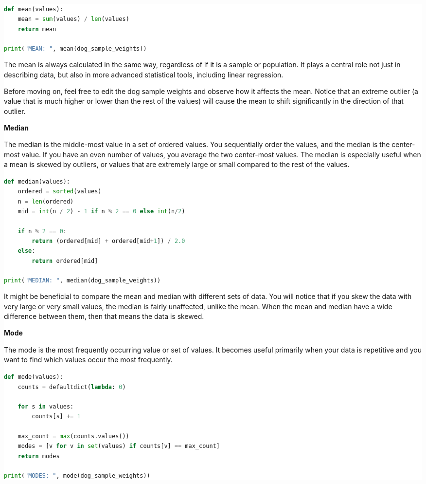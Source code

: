 
```python colab={"base_uri": "https://localhost:8080/"} id="eupTvuGrsDo1" executionInfo={"status": "ok", "timestamp": 1636595424412, "user_tz": -330, "elapsed": 423, "user": {"displayName": "Sparsh Agarwal", "photoUrl": "https://lh3.googleusercontent.com/a/default-user=s64", "userId": "13037694610922482904"}} outputId="7f3bf11b-7d4c-42d2-8722-1f9f08328f87"
def mean(values):
    mean = sum(values) / len(values)
    return mean

print("MEAN: ", mean(dog_sample_weights))
```


The mean is always calculated in the same way, regardless of if it is a sample or population. It plays a central role not just in describing data, but also in more advanced statistical tools, including linear regression.

Before moving on, feel free to edit the dog sample weights and observe how it affects the mean. Notice that an extreme outlier (a value that is much higher or lower than the rest of the values) will cause the mean to shift significantly in the direction of that outlier.



**Median**



The median is the middle-most value in a set of ordered values. You sequentially order the values, and the median is the center-most value. If you have an even number of values, you average the two center-most values. The median is especially useful when a mean is skewed by outliers, or values that are extremely large or small compared to the rest of the values.


```python colab={"base_uri": "https://localhost:8080/"} id="LKZ_Gwjtswxu" executionInfo={"status": "ok", "timestamp": 1636595644687, "user_tz": -330, "elapsed": 468, "user": {"displayName": "Sparsh Agarwal", "photoUrl": "https://lh3.googleusercontent.com/a/default-user=s64", "userId": "13037694610922482904"}} outputId="dec60f91-6dec-40f2-a537-57594fe1ae46"
def median(values):
    ordered = sorted(values)
    n = len(ordered)
    mid = int(n / 2) - 1 if n % 2 == 0 else int(n/2)

    if n % 2 == 0:
        return (ordered[mid] + ordered[mid+1]) / 2.0
    else:
        return ordered[mid]

print("MEDIAN: ", median(dog_sample_weights))
```


It might be beneficial to compare the mean and median with different sets of data. You will notice that if you skew the data with very large or very small values, the median is fairly unaffected, unlike the mean. When the mean and median have a wide difference between them, then that means the data is skewed.



**Mode**



The mode is the most frequently occurring value or set of values. It becomes useful primarily when your data is repetitive and you want to find which values occur the most frequently.


```python colab={"base_uri": "https://localhost:8080/"} id="Ef8xlMbktD5H" executionInfo={"status": "ok", "timestamp": 1636595795520, "user_tz": -330, "elapsed": 522, "user": {"displayName": "Sparsh Agarwal", "photoUrl": "https://lh3.googleusercontent.com/a/default-user=s64", "userId": "13037694610922482904"}} outputId="3708c769-4a61-458a-ed45-d44ccf64315f"
def mode(values):
    counts = defaultdict(lambda: 0)

    for s in values:
        counts[s] += 1

    max_count = max(counts.values())
    modes = [v for v in set(values) if counts[v] == max_count]
    return modes

print("MODES: ", mode(dog_sample_weights))
```
